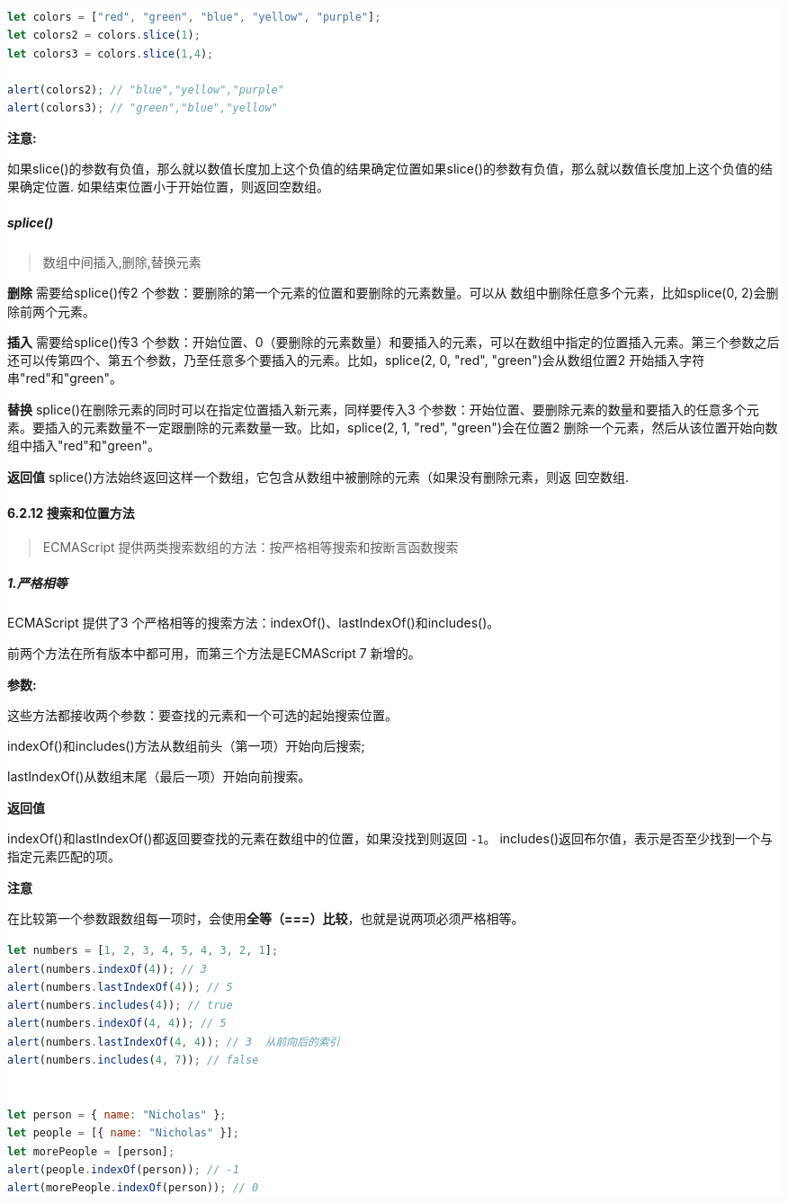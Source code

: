 ```js
let colors = ["red", "green", "blue", "yellow", "purple"];
let colors2 = colors.slice(1);
let colors3 = colors.slice(1,4);

alert(colors2); // "blue","yellow","purple"
alert(colors3); // "green","blue","yellow"
```

**注意:**

如果slice()的参数有负值，那么就以数值长度加上这个负值的结果确定位置如果slice()的参数有负值，那么就以数值长度加上这个负值的结果确定位置. 如果结束位置小于开始位置，则返回空数组。



##### splice()

> 数组中间插入,删除,替换元素

**删除**  需要给splice()传2 个参数：要删除的第一个元素的位置和要删除的元素数量。可以从
数组中删除任意多个元素，比如splice(0, 2)会删除前两个元素。

**插入**  需要给splice()传3 个参数：开始位置、0（要删除的元素数量）和要插入的元素，可以在数组中指定的位置插入元素。第三个参数之后还可以传第四个、第五个参数，乃至任意多个要插入的元素。比如，splice(2, 0, "red", "green")会从数组位置2 开始插入字符串"red"和"green"。

**替换** splice()在删除元素的同时可以在指定位置插入新元素，同样要传入3 个参数：开始位置、要删除元素的数量和要插入的任意多个元素。要插入的元素数量不一定跟删除的元素数量一致。比如，splice(2, 1, "red", "green")会在位置2 删除一个元素，然后从该位置开始向数组中插入"red"和"green"。

**返回值**  splice()方法始终返回这样一个数组，它包含从数组中被删除的元素（如果没有删除元素，则返
回空数组.



#### 6.2.12  搜索和位置方法

> ECMAScript 提供两类搜索数组的方法：按严格相等搜索和按断言函数搜索

##### 1.严格相等

ECMAScript 提供了3 个严格相等的搜索方法：indexOf()、lastIndexOf()和includes()。

前两个方法在所有版本中都可用，而第三个方法是ECMAScript 7 新增的。

**参数:** 

这些方法都接收两个参数：要查找的元素和一个可选的起始搜索位置。

indexOf()和includes()方法从数组前头（第一项）开始向后搜索;

lastIndexOf()从数组末尾（最后一项）开始向前搜索。

**返回值**

indexOf()和lastIndexOf()都返回要查找的元素在数组中的位置，如果没找到则返回 `-1`。
includes()返回布尔值，表示是否至少找到一个与指定元素匹配的项。

**注意**

在比较第一个参数跟数组每一项时，会使用**全等（===）比较**，也就是说两项必须严格相等。

```js
let numbers = [1, 2, 3, 4, 5, 4, 3, 2, 1];
alert(numbers.indexOf(4)); // 3
alert(numbers.lastIndexOf(4)); // 5
alert(numbers.includes(4)); // true
alert(numbers.indexOf(4, 4)); // 5
alert(numbers.lastIndexOf(4, 4)); // 3  从前向后的索引
alert(numbers.includes(4, 7)); // false


let person = { name: "Nicholas" };
let people = [{ name: "Nicholas" }];
let morePeople = [person];
alert(people.indexOf(person)); // -1
alert(morePeople.indexOf(person)); // 0
```

[Symbol.isConcatSpreadable]: true,